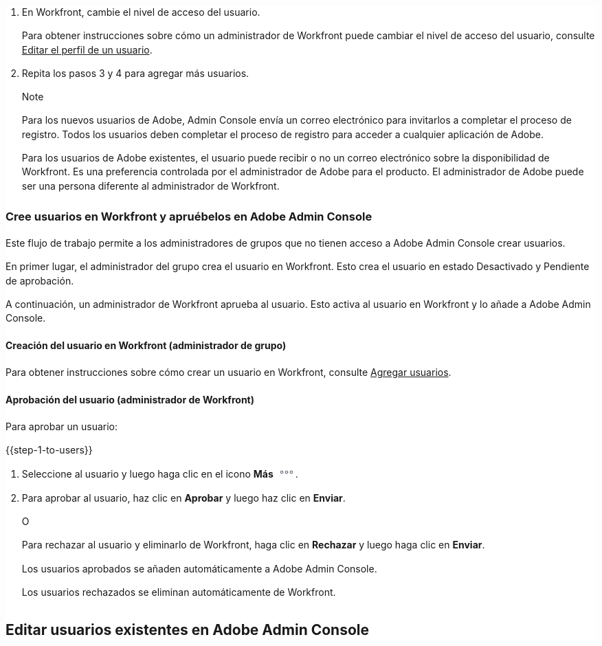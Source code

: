 1. En Workfront, cambie el nivel de acceso del usuario.

   Para obtener instrucciones sobre cómo un administrador de Workfront puede cambiar el nivel de acceso del usuario, consulte [Editar el perfil de un usuario](../../../administration-and-setup/add-users/create-and-manage-users/edit-a-users-profile.md).

1. Repita los pasos 3 y 4 para agregar más usuarios.

   >[!NOTE]
   >
   >Para los nuevos usuarios de Adobe, Admin Console envía un correo electrónico para invitarlos a completar el proceso de registro. Todos los usuarios deben completar el proceso de registro para acceder a cualquier aplicación de Adobe.
   >
   >Para los usuarios de Adobe existentes, el usuario puede recibir o no un correo electrónico sobre la disponibilidad de Workfront. Es una preferencia controlada por el administrador de Adobe para el producto. El administrador de Adobe puede ser una persona diferente al administrador de Workfront.

### Cree usuarios en Workfront y apruébelos en Adobe Admin Console

Este flujo de trabajo permite a los administradores de grupos que no tienen acceso a Adobe Admin Console crear usuarios.

En primer lugar, el administrador del grupo crea el usuario en Workfront. Esto crea el usuario en estado Desactivado y Pendiente de aprobación.

A continuación, un administrador de Workfront aprueba al usuario. Esto activa al usuario en Workfront y lo añade a Adobe Admin Console.

#### Creación del usuario en Workfront (administrador de grupo)

Para obtener instrucciones sobre cómo crear un usuario en Workfront, consulte [Agregar usuarios](/help/quicksilver/administration-and-setup/add-users/create-and-manage-users/add-users.md).

#### Aprobación del usuario (administrador de Workfront)

Para aprobar un usuario:

{{step-1-to-users}}

1. Seleccione al usuario y luego haga clic en el icono **Más** ![Icono de más](assets/more-icon.png).

1. Para aprobar al usuario, haz clic en **Aprobar** y luego haz clic en **Enviar**.

   O

   Para rechazar al usuario y eliminarlo de Workfront, haga clic en **Rechazar** y luego haga clic en **Enviar**.

   Los usuarios aprobados se añaden automáticamente a Adobe Admin Console.

   Los usuarios rechazados se eliminan automáticamente de Workfront.


## Editar usuarios existentes en Adobe Admin Console
